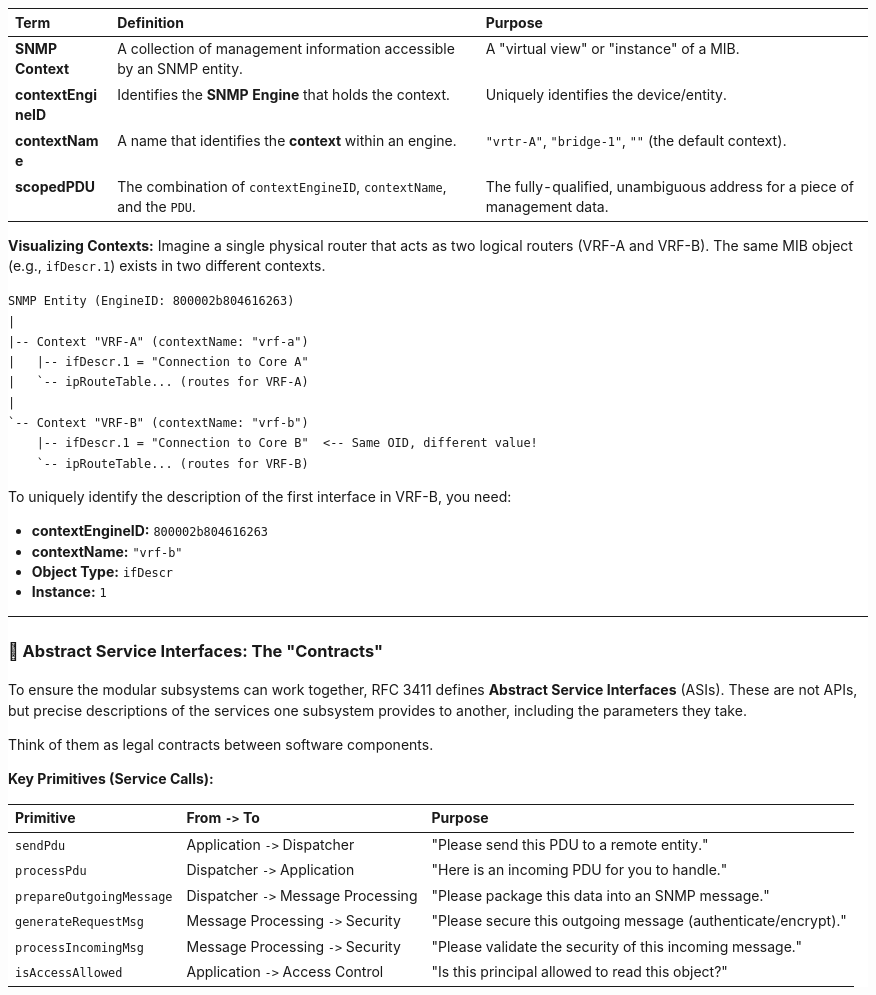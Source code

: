 | Term                | Definition                                                           | Purpose                                                                  |
| :------------------ | :------------------------------------------------------------------- | :----------------------------------------------------------------------- |
| **SNMP Context**    | A collection of management information accessible by an SNMP entity. | A "virtual view" or "instance" of a MIB.                                 |
| **contextEngineID** | Identifies the **SNMP Engine** that holds the context.               | Uniquely identifies the device/entity.                                   |
| **contextName**     | A name that identifies the **context** within an engine.             | `"vrtr-A"`, `"bridge-1"`, `""` (the default context).                    |
| **scopedPDU**       | The combination of `contextEngineID`, `contextName`, and the `PDU`.  | The fully-qualified, unambiguous address for a piece of management data. |

**Visualizing Contexts:**
Imagine a single physical router that acts as two logical routers (VRF-A and VRF-B). The same MIB object (e.g., `ifDescr.1`) exists in two different contexts.

```
SNMP Entity (EngineID: 800002b804616263)
|
|-- Context "VRF-A" (contextName: "vrf-a")
|   |-- ifDescr.1 = "Connection to Core A"
|   `-- ipRouteTable... (routes for VRF-A)
|
`-- Context "VRF-B" (contextName: "vrf-b")
    |-- ifDescr.1 = "Connection to Core B"  <-- Same OID, different value!
    `-- ipRouteTable... (routes for VRF-B)
```

To uniquely identify the description of the first interface in VRF-B, you need:
*   **contextEngineID:** `800002b804616263`
*   **contextName:** `"vrf-b"`
*   **Object Type:** `ifDescr`
*   **Instance:** `1`

---

### 🤝 Abstract Service Interfaces: The "Contracts"

To ensure the modular subsystems can work together, RFC 3411 defines **Abstract Service Interfaces** (ASIs). These are not APIs, but precise descriptions of the services one subsystem provides to another, including the parameters they take.

Think of them as legal contracts between software components.

**Key Primitives (Service Calls):**

| Primitive                | From `->` To                       | Purpose                                                       |
| :----------------------- | :--------------------------------- | :------------------------------------------------------------ |
| `sendPdu`                | Application `->` Dispatcher        | "Please send this PDU to a remote entity."                    |
| `processPdu`             | Dispatcher `->` Application        | "Here is an incoming PDU for you to handle."                  |
| `prepareOutgoingMessage` | Dispatcher `->` Message Processing | "Please package this data into an SNMP message."              |
| `generateRequestMsg`     | Message Processing `->` Security   | "Please secure this outgoing message (authenticate/encrypt)." |
| `processIncomingMsg`     | Message Processing `->` Security   | "Please validate the security of this incoming message."      |
| `isAccessAllowed`        | Application `->` Access Control    | "Is this principal allowed to read this object?"              |
